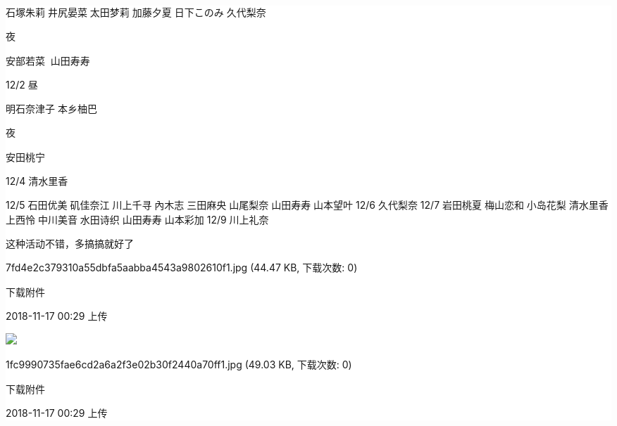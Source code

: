 石塚朱莉 井尻晏菜 太田梦莉 加藤夕夏 日下このみ 久代梨奈 

夜

安部若菜  山田寿寿

12/2 昼 

明石奈津子 本乡柚巴

夜 

安田桃宁


12/4 清水里香


12/5 石田优美 矶佳奈江 川上千寻 內木志 三田麻央 山尾梨奈 山田寿寿 山本望叶
12/6 久代梨奈
12/7 岩田桃夏 梅山恋和 小岛花梨 清水里香 上西怜 中川美音 水田诗织 山田寿寿 山本彩加
12/9 川上礼奈


这种活动不错，多搞搞就好了








7fd4e2c379310a55dbfa5aabba4543a9802610f1.jpg
(44.47 KB, 下载次数: 0)




下载附件


2018-11-17 00:29 上传









<img src="https://img.saraba1st.com/forum/201811/17/002941r77trtplj33pjtyq.jpg" referrerpolicy="no-referrer">









1fc9990735fae6cd2a6a2f3e02b30f2440a70ff1.jpg
(49.03 KB, 下载次数: 0)




下载附件


2018-11-17 00:29 上传
